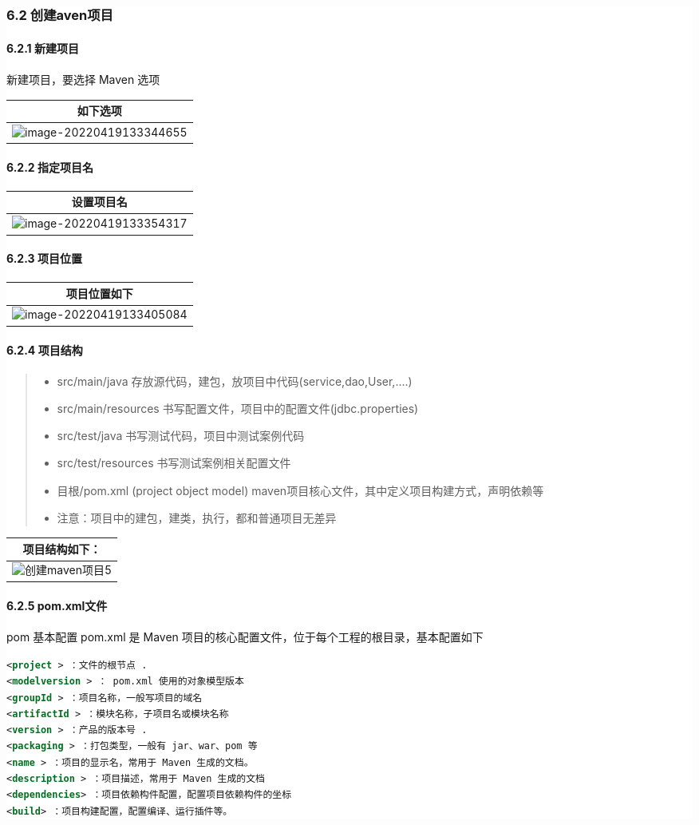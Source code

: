 
### 6.2 创建aven项目

#### 6.2.1 新建项目

新建项目，要选择 Maven 选项

| 如下选项                                                     |
| ------------------------------------------------------------ |
| ![image-20220419133344655](https://qfedu-1254123199.cos.ap-nanjing.myqcloud.com/img/image-20220419133344655.png) |

#### 6.2.2 指定项目名

| 设置项目名                                                   |
| ------------------------------------------------------------ |
| ![image-20220419133354317](https://qfedu-1254123199.cos.ap-nanjing.myqcloud.com/img/image-20220419133354317.png) |

#### 6.2.3 项目位置

| 项目位置如下                                                 |
| ------------------------------------------------------------ |
| ![image-20220419133405084](https://qfedu-1254123199.cos.ap-nanjing.myqcloud.com/img/image-20220419133405084.png) |



#### 6.2.4 项目结构

> -  src/main/java 存放源代码，建包，放项目中代码(service,dao,User,....) 
>
> -  src/main/resources 书写配置文件，项目中的配置文件(jdbc.properties) 
>
> -  src/test/java 书写测试代码，项目中测试案例代码 
>
> -  src/test/resources 书写测试案例相关配置文件 
>
> -  目根/pom.xml (project object model) maven项目核心文件，其中定义项目构建方式，声明依赖等 
>
> -  注意：项目中的建包，建类，执行，都和普通项目无差异 

 

| 项目结构如下：                                               |
| ------------------------------------------------------------ |
| ![创建maven项目5](https://qfedu-1254123199.cos.ap-nanjing.myqcloud.com/img/20210823085629.jpg) |



#### 6.2.5 pom.xml文件



pom 基本配置
pom.xml 是 Maven 项目的核心配置文件，位于每个工程的根目录，基本配置如下



``` xml
<project > ：文件的根节点 .
<modelversion > ： pom.xml 使用的对象模型版本
<groupId > ：项目名称，一般写项目的域名
<artifactId > ：模块名称，子项目名或模块名称
<version > ：产品的版本号 .
<packaging > ：打包类型，一般有 jar、war、pom 等
<name > ：项目的显示名，常用于 Maven 生成的文档。
<description > ：项目描述，常用于 Maven 生成的文档
<dependencies> ：项目依赖构件配置，配置项目依赖构件的坐标
<build> ：项目构建配置，配置编译、运行插件等。
``` 
